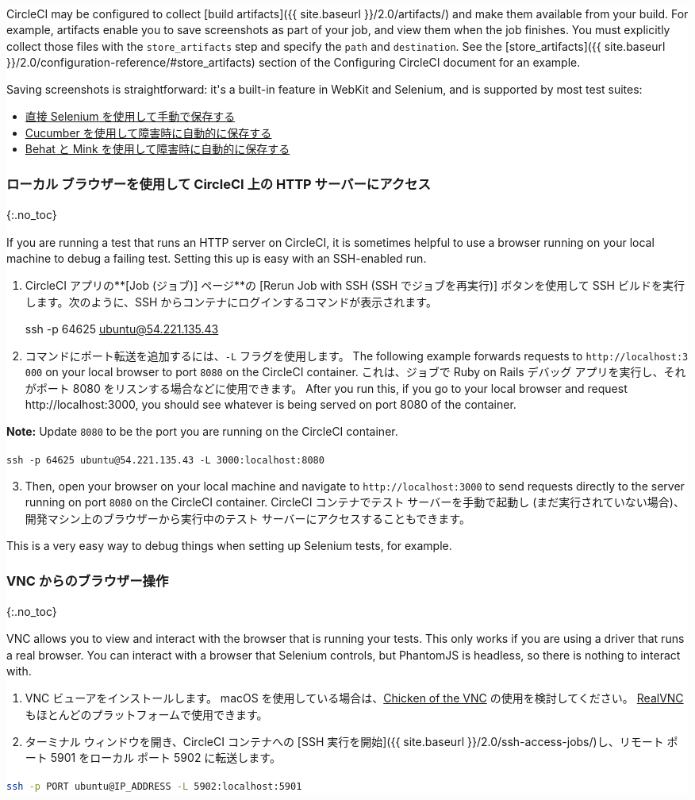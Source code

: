 CircleCI may be configured to collect [build artifacts]({{ site.baseurl }}/2.0/artifacts/) and make them available from your build. For example, artifacts enable you to save screenshots as part of your job, and view them when the job finishes. You must explicitly collect those files with the `store_artifacts` step and specify the `path` and `destination`. See the [store_artifacts]({{ site.baseurl }}/2.0/configuration-reference/#store_artifacts) section of the Configuring CircleCI document for an example.

Saving screenshots is straightforward: it's a built-in feature in WebKit and Selenium, and is supported by most test suites:

* [直接 Selenium を使用して手動で保存する](http://docs.seleniumhq.org/docs/04_webdriver_advanced.jsp#remotewebdriver)
* [Cucumber を使用して障害時に自動的に保存する](https://github.com/mattheworiordan/capybara-screenshot)
* [Behat と Mink を使用して障害時に自動的に保存する](https://gist.github.com/michalochman/3175175)

### ローカル ブラウザーを使用して CircleCI 上の HTTP サーバーにアクセス
{:.no_toc}

If you are running a test that runs an HTTP server on CircleCI, it is sometimes helpful to use a browser running on your local machine to debug a failing test. Setting this up is easy with an SSH-enabled run.

1. CircleCI アプリの**[Job (ジョブ)] ページ**の [Rerun Job with SSH (SSH でジョブを再実行)] ボタンを使用して SSH ビルドを実行します。次のように、SSH からコンテナにログインするコマンドが表示されます。

    ssh -p 64625 ubuntu@54.221.135.43
    

2. コマンドにポート転送を追加するには、`-L` フラグを使用します。 The following example forwards requests to `http://localhost:3000` on your local browser to port `8080` on the CircleCI container. これは、ジョブで Ruby on Rails デバッグ アプリを実行し、それがポート 8080 をリスンする場合などに使用できます。 After you run this, if you go to your local browser and request http://localhost:3000, you should see whatever is being served on port 8080 of the container.

**Note:** Update `8080` to be the port you are running on the CircleCI container.

    ssh -p 64625 ubuntu@54.221.135.43 -L 3000:localhost:8080
    

3. Then, open your browser on your local machine and navigate to `http://localhost:3000` to send requests directly to the server running on port `8080` on the CircleCI container. CircleCI コンテナでテスト サーバーを手動で起動し (まだ実行されていない場合)、開発マシン上のブラウザーから実行中のテスト サーバーにアクセスすることもできます。

This is a very easy way to debug things when setting up Selenium tests, for example.

### VNC からのブラウザー操作
{:.no_toc}

VNC allows you to view and interact with the browser that is running your tests. This only works if you are using a driver that runs a real browser. You can interact with a browser that Selenium controls, but PhantomJS is headless, so there is nothing to interact with.

1. VNC ビューアをインストールします。 macOS を使用している場合は、[Chicken of the VNC](http://sourceforge.net/projects/chicken/) の使用を検討してください。 [RealVNC](http://www.realvnc.com/download/viewer/) もほとんどのプラットフォームで使用できます。

2. ターミナル ウィンドウを開き、CircleCI コンテナへの [SSH 実行を開始]({{ site.baseurl }}/2.0/ssh-access-jobs/)し、リモート ポート 5901 をローカル ポート 5902 に転送します。

```bash
ssh -p PORT ubuntu@IP_ADDRESS -L 5902:localhost:5901
```
